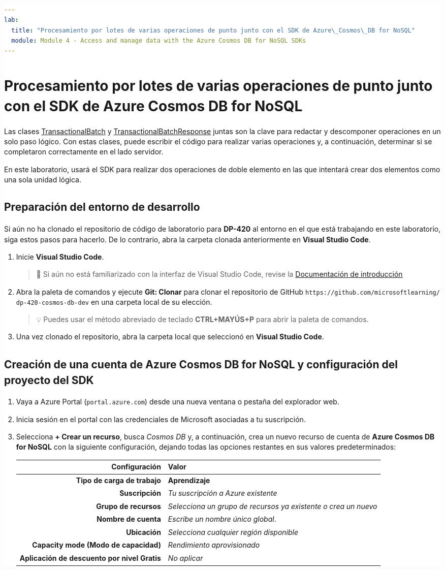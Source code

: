 ```yaml
---
lab:
  title: "Procesamiento por lotes de varias operaciones de punto junto con el SDK de Azure\_Cosmos\_DB for NoSQL"
  module: Module 4 - Access and manage data with the Azure Cosmos DB for NoSQL SDKs
---
```


# Procesamiento por lotes de varias operaciones de punto junto con el SDK de Azure Cosmos DB for NoSQL

Las clases [TransactionalBatch][docs.microsoft.com/dotnet/api/microsoft.azure.cosmos.transactionalbatch] y [TransactionalBatchResponse][docs.microsoft.com/dotnet/api/microsoft.azure.cosmos.transactionalbatchresponse] juntas son la clave para redactar y descomponer operaciones en un solo paso lógico. Con estas clases, puede escribir el código para realizar varias operaciones y, a continuación, determinar si se completaron correctamente en el lado servidor.

En este laboratorio, usará el SDK para realizar dos operaciones de doble elemento en las que intentará crear dos elementos como una sola unidad lógica.

## Preparación del entorno de desarrollo

Si aún no ha clonado el repositorio de código de laboratorio para **DP-420** al entorno en el que está trabajando en este laboratorio, siga estos pasos para hacerlo. De lo contrario, abra la carpeta clonada anteriormente en **Visual Studio Code**.

1. Inicie **Visual Studio Code**.

    > &#128221; Si aún no está familiarizado con la interfaz de Visual Studio Code, revise la [Documentación de introducción][code.visualstudio.com/docs/getstarted]

1. Abra la paleta de comandos y ejecute **Git: Clonar** para clonar el repositorio de GitHub ``https://github.com/microsoftlearning/dp-420-cosmos-db-dev`` en una carpeta local de su elección.

    > &#128161; Puedes usar el método abreviado de teclado **CTRL+MAYÚS+P** para abrir la paleta de comandos.

1. Una vez clonado el repositorio, abra la carpeta local que seleccionó en **Visual Studio Code**.

## Creación de una cuenta de Azure Cosmos DB for NoSQL y configuración del proyecto del SDK

1. Vaya a Azure Portal (``portal.azure.com``) desde una nueva ventana o pestaña del explorador web.

1. Inicia sesión en el portal con las credenciales de Microsoft asociadas a tu suscripción.

1. Selecciona **+ Crear un recurso**, busca *Cosmos DB* y, a continuación, crea un nuevo recurso de cuenta de **Azure Cosmos DB for NoSQL** con la siguiente configuración, dejando todas las opciones restantes en sus valores predeterminados:

    | **Configuración** | **Valor** |
    | ---: | :--- |
    | **Tipo de carga de trabajo** | **Aprendizaje** |
    | **Suscripción** | *Tu suscripción a Azure existente* |
    | **Grupo de recursos** | *Selecciona un grupo de recursos ya existente o crea un nuevo* |
    | **Nombre de cuenta** | *Escribe un nombre único global*. |
    | **Ubicación** | *Selecciona cualquier región disponible* |
    | **Capacity mode (Modo de capacidad)** | *Rendimiento aprovisionado* |
    | **Aplicación de descuento por nivel Gratis** | *No aplicar* |


[code.visualstudio.com/docs/getstarted]: https://code.visualstudio.com/docs/getstarted/tips-and-tricks
[docs.microsoft.com/dotnet/api/microsoft.azure.cosmos.container.createtransactionalbatch]: https://docs.microsoft.com/dotnet/api/microsoft.azure.cosmos.container.createtransactionalbatch
[docs.microsoft.com/dotnet/api/microsoft.azure.cosmos.transactionalbatch]: https://docs.microsoft.com/dotnet/api/microsoft.azure.cosmos.transactionalbatch
[docs.microsoft.com/dotnet/api/microsoft.azure.cosmos.transactionalbatch.createitem]: https://docs.microsoft.com/dotnet/api/microsoft.azure.cosmos.transactionalbatch.createitem
[docs.microsoft.com/dotnet/api/microsoft.azure.cosmos.transactionalbatchresponse]: https://docs.microsoft.com/dotnet/api/microsoft.azure.cosmos.transactionalbatchresponse
[docs.microsoft.com/dotnet/core/tools/dotnet-build]: https://docs.microsoft.com/dotnet/core/tools/dotnet-build
[docs.microsoft.com/dotnet/core/tools/dotnet-run]: https://docs.microsoft.com/dotnet/core/tools/dotnet-run
[nuget.org/packages/microsoft.azure.cosmos/3.22.1]: https://www.nuget.org/packages/Microsoft.Azure.Cosmos/3.22.1